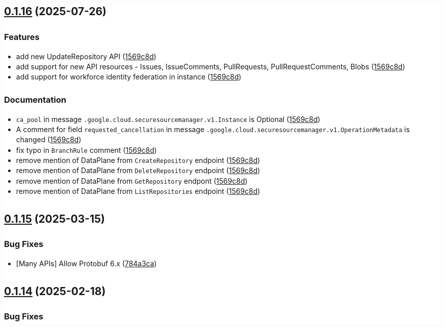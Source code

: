 ## [0.1.16](https://github.com/googleapis/google-cloud-python/compare/google-cloud-securesourcemanager-v0.1.15...google-cloud-securesourcemanager-v0.1.16) (2025-07-26)


### Features

* add new UpdateRepository API ([1569c8d](https://github.com/googleapis/google-cloud-python/commit/1569c8d0ef4a7005416d03ec5ad0a85fe17ed8cd))
* add support for new API resources - Issues, IssueComments, PullRequests, PullRequestComments, Blobs ([1569c8d](https://github.com/googleapis/google-cloud-python/commit/1569c8d0ef4a7005416d03ec5ad0a85fe17ed8cd))
* add support for workforce identity federation in instance ([1569c8d](https://github.com/googleapis/google-cloud-python/commit/1569c8d0ef4a7005416d03ec5ad0a85fe17ed8cd))


### Documentation

* `ca_pool` in message `.google.cloud.securesourcemanager.v1.Instance` is Optional ([1569c8d](https://github.com/googleapis/google-cloud-python/commit/1569c8d0ef4a7005416d03ec5ad0a85fe17ed8cd))
* A comment for field `requested_cancellation` in message `.google.cloud.securesourcemanager.v1.OperationMetadata` is changed ([1569c8d](https://github.com/googleapis/google-cloud-python/commit/1569c8d0ef4a7005416d03ec5ad0a85fe17ed8cd))
* fix typo in `BranchRule` comment ([1569c8d](https://github.com/googleapis/google-cloud-python/commit/1569c8d0ef4a7005416d03ec5ad0a85fe17ed8cd))
* remove mention of DataPlane from `CreateRepository` endpoint ([1569c8d](https://github.com/googleapis/google-cloud-python/commit/1569c8d0ef4a7005416d03ec5ad0a85fe17ed8cd))
* remove mention of DataPlane from `DeleteRepository` endpoint ([1569c8d](https://github.com/googleapis/google-cloud-python/commit/1569c8d0ef4a7005416d03ec5ad0a85fe17ed8cd))
* remove mention of DataPlane from `GetRepository` endpont ([1569c8d](https://github.com/googleapis/google-cloud-python/commit/1569c8d0ef4a7005416d03ec5ad0a85fe17ed8cd))
* remove mention of DataPlane from `ListRepositories` endpoint ([1569c8d](https://github.com/googleapis/google-cloud-python/commit/1569c8d0ef4a7005416d03ec5ad0a85fe17ed8cd))

## [0.1.15](https://github.com/googleapis/google-cloud-python/compare/google-cloud-securesourcemanager-v0.1.14...google-cloud-securesourcemanager-v0.1.15) (2025-03-15)


### Bug Fixes

* [Many APIs] Allow Protobuf 6.x ([784a3ca](https://github.com/googleapis/google-cloud-python/commit/784a3ca7a180453320521753f5bce71de329d65c))

## [0.1.14](https://github.com/googleapis/google-cloud-python/compare/google-cloud-securesourcemanager-v0.1.13...google-cloud-securesourcemanager-v0.1.14) (2025-02-18)


### Bug Fixes
